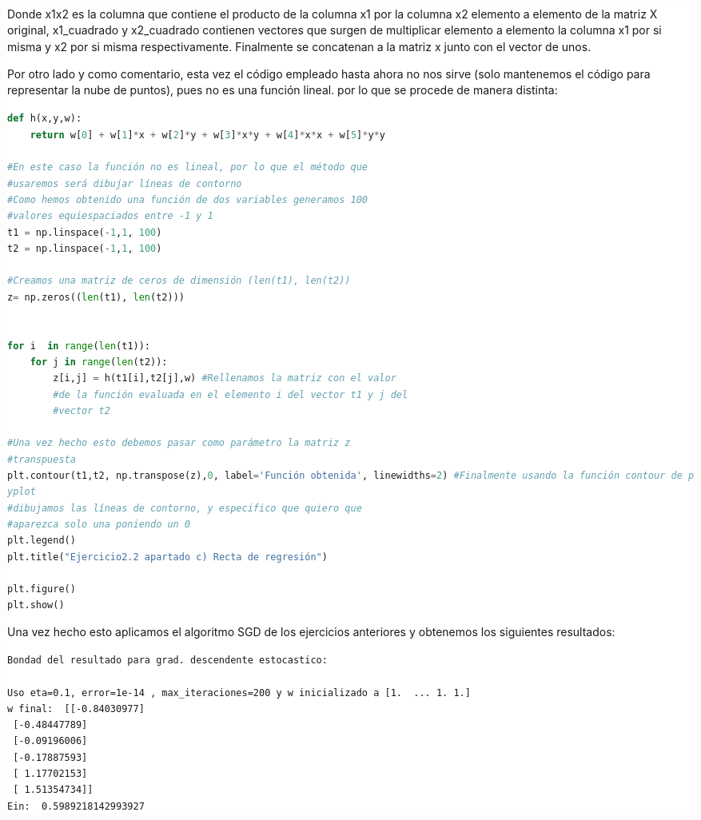 Donde x1x2 es la columna que contiene el producto de la columna x1 por la columna x2 elemento a elemento de la matriz X original, x1_cuadrado y x2_cuadrado contienen vectores que surgen de multiplicar elemento a elemento la columna x1 por si misma y x2 por si misma respectivamente. Finalmente se concatenan a la matriz x junto con el vector de unos.

Por otro lado y como comentario, esta vez el código empleado hasta ahora no nos sirve (solo mantenemos el código para representar la nube de puntos), pues no es una función lineal. por lo que se procede de manera distinta:

~~~py
def h(x,y,w):
    return w[0] + w[1]*x + w[2]*y + w[3]*x*y + w[4]*x*x + w[5]*y*y

#En este caso la función no es lineal, por lo que el método que 
#usaremos será dibujar líneas de contorno
#Como hemos obtenido una función de dos variables generamos 100 
#valores equiespaciados entre -1 y 1
t1 = np.linspace(-1,1, 100)
t2 = np.linspace(-1,1, 100)

#Creamos una matriz de ceros de dimensión (len(t1), len(t2))
z= np.zeros((len(t1), len(t2)))


for i  in range(len(t1)):
    for j in range(len(t2)):
        z[i,j] = h(t1[i],t2[j],w) #Rellenamos la matriz con el valor 
        #de la función evaluada en el elemento i del vector t1 y j del 
        #vector t2
        
#Una vez hecho esto debemos pasar como parámetro la matriz z 
#transpuesta        
plt.contour(t1,t2, np.transpose(z),0, label='Función obtenida', linewidths=2) #Finalmente usando la función contour de pyplot 
#dibujamos las líneas de contorno, y especifico que quiero que 
#aparezca solo una poniendo un 0
plt.legend()
plt.title("Ejercicio2.2 apartado c) Recta de regresión")

plt.figure()
plt.show()
~~~

Una vez hecho esto aplicamos el algoritmo SGD de los ejercicios anteriores y obtenemos los siguientes resultados: 

~~~
Bondad del resultado para grad. descendente estocastico:

Uso eta=0.1, error=1e-14 , max_iteraciones=200 y w inicializado a [1.  ... 1. 1.]
w final:  [[-0.84030977]
 [-0.48447789]
 [-0.09196006]
 [-0.17887593]
 [ 1.17702153]
 [ 1.51354734]]
Ein:  0.5989218142993927
~~~
